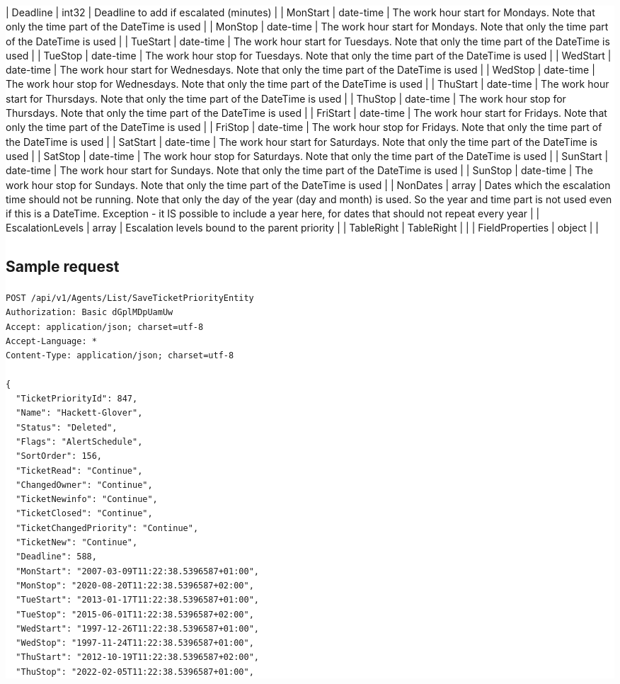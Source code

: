 | Deadline | int32 | Deadline to add if escalated (minutes) |
| MonStart | date-time | The work hour start for Mondays. Note that only the time part of the DateTime is used |
| MonStop | date-time | The work hour start for Mondays. Note that only the time part of the DateTime is used |
| TueStart | date-time | The work hour start for Tuesdays. Note that only the time part of the DateTime is used |
| TueStop | date-time | The work hour stop for Tuesdays. Note that only the time part of the DateTime is used |
| WedStart | date-time | The work hour start for Wednesdays. Note that only the time part of the DateTime is used |
| WedStop | date-time | The work hour stop for Wednesdays. Note that only the time part of the DateTime is used |
| ThuStart | date-time | The work hour start for Thursdays. Note that only the time part of the DateTime is used |
| ThuStop | date-time | The work hour stop for Thursdays. Note that only the time part of the DateTime is used |
| FriStart | date-time | The work hour start for Fridays. Note that only the time part of the DateTime is used |
| FriStop | date-time | The work hour stop for Fridays. Note that only the time part of the DateTime is used |
| SatStart | date-time | The work hour start for Saturdays. Note that only the time part of the DateTime is used |
| SatStop | date-time | The work hour stop for Saturdays. Note that only the time part of the DateTime is used |
| SunStart | date-time | The work hour start for Sundays. Note that only the time part of the DateTime is used |
| SunStop | date-time | The work hour stop for Sundays. Note that only the time part of the DateTime is used |
| NonDates | array | Dates which the escalation time should not be running. Note that only the day of the year (day and month) is used. So the year and time part is not used even if this is a DateTime. Exception - it IS possible to include a year here, for dates that should not repeat every year |
| EscalationLevels | array | Escalation levels bound to the parent priority |
| TableRight | TableRight |  |
| FieldProperties | object |  |

## Sample request

```http!
POST /api/v1/Agents/List/SaveTicketPriorityEntity
Authorization: Basic dGplMDpUamUw
Accept: application/json; charset=utf-8
Accept-Language: *
Content-Type: application/json; charset=utf-8

{
  "TicketPriorityId": 847,
  "Name": "Hackett-Glover",
  "Status": "Deleted",
  "Flags": "AlertSchedule",
  "SortOrder": 156,
  "TicketRead": "Continue",
  "ChangedOwner": "Continue",
  "TicketNewinfo": "Continue",
  "TicketClosed": "Continue",
  "TicketChangedPriority": "Continue",
  "TicketNew": "Continue",
  "Deadline": 588,
  "MonStart": "2007-03-09T11:22:38.5396587+01:00",
  "MonStop": "2020-08-20T11:22:38.5396587+02:00",
  "TueStart": "2013-01-17T11:22:38.5396587+01:00",
  "TueStop": "2015-06-01T11:22:38.5396587+02:00",
  "WedStart": "1997-12-26T11:22:38.5396587+01:00",
  "WedStop": "1997-11-24T11:22:38.5396587+01:00",
  "ThuStart": "2012-10-19T11:22:38.5396587+02:00",
  "ThuStop": "2022-02-05T11:22:38.5396587+01:00",
```
